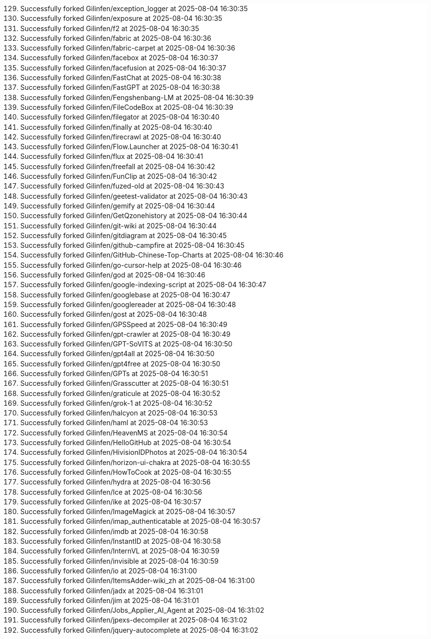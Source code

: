 129. Successfully forked Gilinfen/exception_logger at 2025-08-04 16:30:35
130. Successfully forked Gilinfen/exposure at 2025-08-04 16:30:35
131. Successfully forked Gilinfen/f2 at 2025-08-04 16:30:35
132. Successfully forked Gilinfen/fabric at 2025-08-04 16:30:36
133. Successfully forked Gilinfen/fabric-carpet at 2025-08-04 16:30:36
134. Successfully forked Gilinfen/facebox at 2025-08-04 16:30:37
135. Successfully forked Gilinfen/facefusion at 2025-08-04 16:30:37
136. Successfully forked Gilinfen/FastChat at 2025-08-04 16:30:38
137. Successfully forked Gilinfen/FastGPT at 2025-08-04 16:30:38
138. Successfully forked Gilinfen/Fengshenbang-LM at 2025-08-04 16:30:39
139. Successfully forked Gilinfen/FileCodeBox at 2025-08-04 16:30:39
140. Successfully forked Gilinfen/filegator at 2025-08-04 16:30:40
141. Successfully forked Gilinfen/finally at 2025-08-04 16:30:40
142. Successfully forked Gilinfen/firecrawl at 2025-08-04 16:30:40
143. Successfully forked Gilinfen/Flow.Launcher at 2025-08-04 16:30:41
144. Successfully forked Gilinfen/flux at 2025-08-04 16:30:41
145. Successfully forked Gilinfen/freefall at 2025-08-04 16:30:42
146. Successfully forked Gilinfen/FunClip at 2025-08-04 16:30:42
147. Successfully forked Gilinfen/fuzed-old at 2025-08-04 16:30:43
148. Successfully forked Gilinfen/geetest-validator at 2025-08-04 16:30:43
149. Successfully forked Gilinfen/gemify at 2025-08-04 16:30:44
150. Successfully forked Gilinfen/GetQzonehistory at 2025-08-04 16:30:44
151. Successfully forked Gilinfen/git-wiki at 2025-08-04 16:30:44
152. Successfully forked Gilinfen/gitdiagram at 2025-08-04 16:30:45
153. Successfully forked Gilinfen/github-campfire at 2025-08-04 16:30:45
154. Successfully forked Gilinfen/GitHub-Chinese-Top-Charts at 2025-08-04 16:30:46
155. Successfully forked Gilinfen/go-cursor-help at 2025-08-04 16:30:46
156. Successfully forked Gilinfen/god at 2025-08-04 16:30:46
157. Successfully forked Gilinfen/google-indexing-script at 2025-08-04 16:30:47
158. Successfully forked Gilinfen/googlebase at 2025-08-04 16:30:47
159. Successfully forked Gilinfen/googlereader at 2025-08-04 16:30:48
160. Successfully forked Gilinfen/gost at 2025-08-04 16:30:48
161. Successfully forked Gilinfen/GPSSpeed at 2025-08-04 16:30:49
162. Successfully forked Gilinfen/gpt-crawler at 2025-08-04 16:30:49
163. Successfully forked Gilinfen/GPT-SoVITS at 2025-08-04 16:30:50
164. Successfully forked Gilinfen/gpt4all at 2025-08-04 16:30:50
165. Successfully forked Gilinfen/gpt4free at 2025-08-04 16:30:50
166. Successfully forked Gilinfen/GPTs at 2025-08-04 16:30:51
167. Successfully forked Gilinfen/Grasscutter at 2025-08-04 16:30:51
168. Successfully forked Gilinfen/graticule at 2025-08-04 16:30:52
169. Successfully forked Gilinfen/grok-1 at 2025-08-04 16:30:52
170. Successfully forked Gilinfen/halcyon at 2025-08-04 16:30:53
171. Successfully forked Gilinfen/haml at 2025-08-04 16:30:53
172. Successfully forked Gilinfen/HeavenMS at 2025-08-04 16:30:54
173. Successfully forked Gilinfen/HelloGitHub at 2025-08-04 16:30:54
174. Successfully forked Gilinfen/HivisionIDPhotos at 2025-08-04 16:30:54
175. Successfully forked Gilinfen/horizon-ui-chakra at 2025-08-04 16:30:55
176. Successfully forked Gilinfen/HowToCook at 2025-08-04 16:30:55
177. Successfully forked Gilinfen/hydra at 2025-08-04 16:30:56
178. Successfully forked Gilinfen/Ice at 2025-08-04 16:30:56
179. Successfully forked Gilinfen/ike at 2025-08-04 16:30:57
180. Successfully forked Gilinfen/ImageMagick at 2025-08-04 16:30:57
181. Successfully forked Gilinfen/imap_authenticatable at 2025-08-04 16:30:57
182. Successfully forked Gilinfen/imdb at 2025-08-04 16:30:58
183. Successfully forked Gilinfen/InstantID at 2025-08-04 16:30:58
184. Successfully forked Gilinfen/InternVL at 2025-08-04 16:30:59
185. Successfully forked Gilinfen/invisible at 2025-08-04 16:30:59
186. Successfully forked Gilinfen/io at 2025-08-04 16:31:00
187. Successfully forked Gilinfen/ItemsAdder-wiki_zh at 2025-08-04 16:31:00
188. Successfully forked Gilinfen/jadx at 2025-08-04 16:31:01
189. Successfully forked Gilinfen/jim at 2025-08-04 16:31:01
190. Successfully forked Gilinfen/Jobs_Applier_AI_Agent at 2025-08-04 16:31:02
191. Successfully forked Gilinfen/jpexs-decompiler at 2025-08-04 16:31:02
192. Successfully forked Gilinfen/jquery-autocomplete at 2025-08-04 16:31:02
